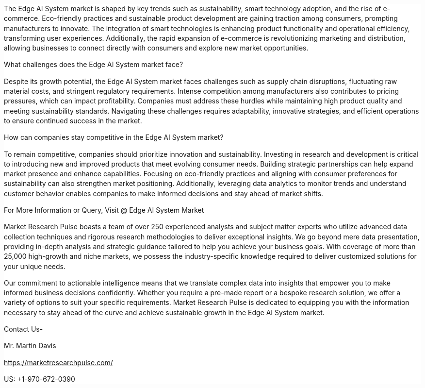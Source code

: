 The Edge AI System market is shaped by key trends such as sustainability, smart technology adoption, and the rise of e-commerce. Eco-friendly practices and sustainable product development are gaining traction among consumers, prompting manufacturers to innovate. The integration of smart technologies is enhancing product functionality and operational efficiency, transforming user experiences. Additionally, the rapid expansion of e-commerce is revolutionizing marketing and distribution, allowing businesses to connect directly with consumers and explore new market opportunities.

What challenges does the Edge AI System market face?

Despite its growth potential, the Edge AI System market faces challenges such as supply chain disruptions, fluctuating raw material costs, and stringent regulatory requirements. Intense competition among manufacturers also contributes to pricing pressures, which can impact profitability. Companies must address these hurdles while maintaining high product quality and meeting sustainability standards. Navigating these challenges requires adaptability, innovative strategies, and efficient operations to ensure continued success in the market.

How can companies stay competitive in the Edge AI System market?

To remain competitive, companies should prioritize innovation and sustainability. Investing in research and development is critical to introducing new and improved products that meet evolving consumer needs. Building strategic partnerships can help expand market presence and enhance capabilities. Focusing on eco-friendly practices and aligning with consumer preferences for sustainability can also strengthen market positioning. Additionally, leveraging data analytics to monitor trends and understand customer behavior enables companies to make informed decisions and stay ahead of market shifts.

For More Information or Query, Visit @ Edge AI System Market

Market Research Pulse boasts a team of over 250 experienced analysts and subject matter experts who utilize advanced data collection techniques and rigorous research methodologies to deliver exceptional insights. We go beyond mere data presentation, providing in-depth analysis and strategic guidance tailored to help you achieve your business goals. With coverage of more than 25,000 high-growth and niche markets, we possess the industry-specific knowledge required to deliver customized solutions for your unique needs.

Our commitment to actionable intelligence means that we translate complex data into insights that empower you to make informed business decisions confidently. Whether you require a pre-made report or a bespoke research solution, we offer a variety of options to suit your specific requirements. Market Research Pulse is dedicated to equipping you with the information necessary to stay ahead of the curve and achieve sustainable growth in the Edge AI System market.

Contact Us-

Mr. Martin Davis

https://marketresearchpulse.com/

US: +1-970-672-0390
